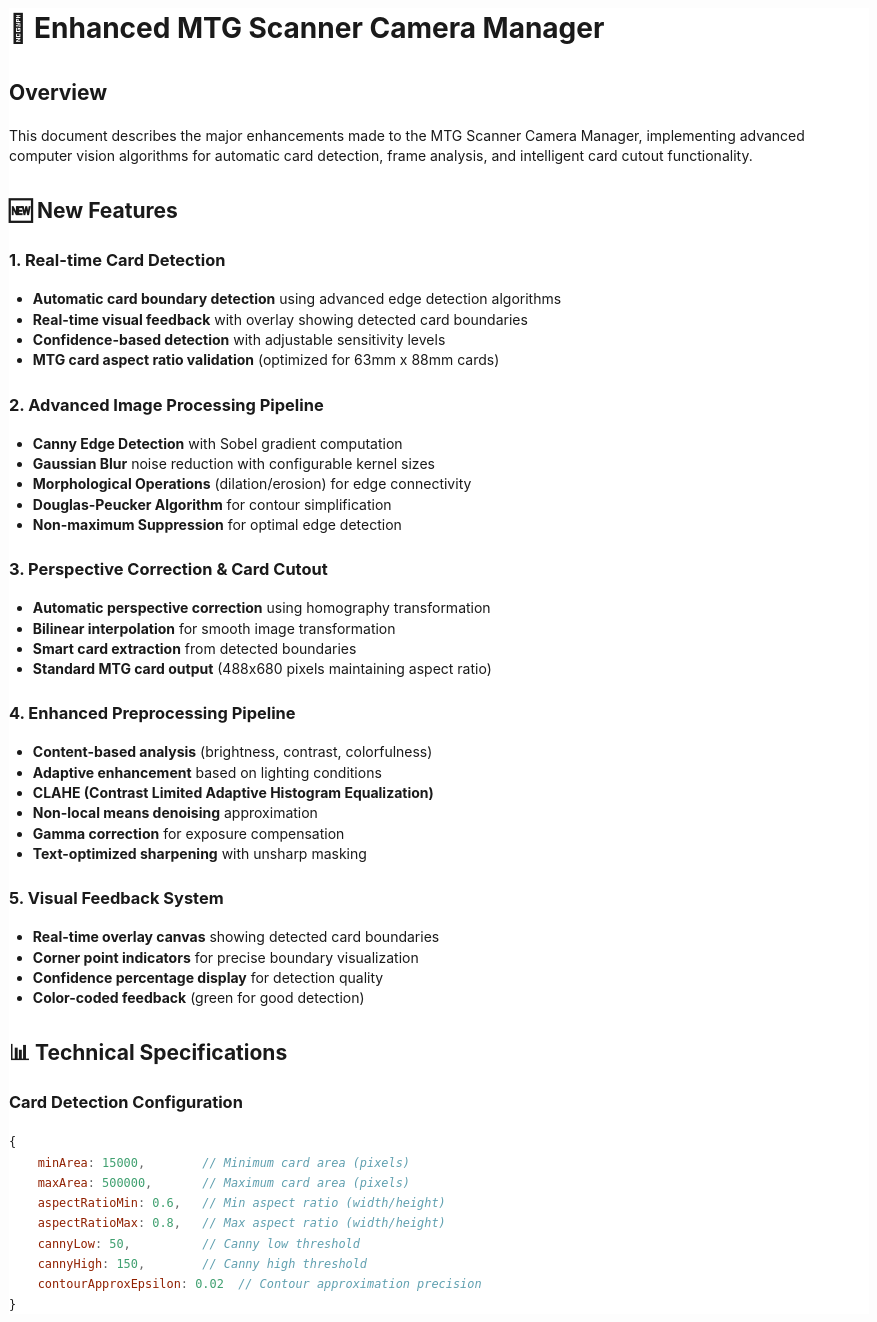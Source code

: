 # 🎴 Enhanced MTG Scanner Camera Manager

## Overview

This document describes the major enhancements made to the MTG Scanner Camera Manager, implementing advanced computer vision algorithms for automatic card detection, frame analysis, and intelligent card cutout functionality.

## 🆕 New Features

### 1. Real-time Card Detection
- **Automatic card boundary detection** using advanced edge detection algorithms
- **Real-time visual feedback** with overlay showing detected card boundaries
- **Confidence-based detection** with adjustable sensitivity levels
- **MTG card aspect ratio validation** (optimized for 63mm x 88mm cards)

### 2. Advanced Image Processing Pipeline
- **Canny Edge Detection** with Sobel gradient computation
- **Gaussian Blur** noise reduction with configurable kernel sizes  
- **Morphological Operations** (dilation/erosion) for edge connectivity
- **Douglas-Peucker Algorithm** for contour simplification
- **Non-maximum Suppression** for optimal edge detection

### 3. Perspective Correction & Card Cutout
- **Automatic perspective correction** using homography transformation
- **Bilinear interpolation** for smooth image transformation
- **Smart card extraction** from detected boundaries
- **Standard MTG card output** (488x680 pixels maintaining aspect ratio)

### 4. Enhanced Preprocessing Pipeline
- **Content-based analysis** (brightness, contrast, colorfulness)
- **Adaptive enhancement** based on lighting conditions
- **CLAHE (Contrast Limited Adaptive Histogram Equalization)**
- **Non-local means denoising** approximation
- **Gamma correction** for exposure compensation
- **Text-optimized sharpening** with unsharp masking

### 5. Visual Feedback System
- **Real-time overlay canvas** showing detected card boundaries
- **Corner point indicators** for precise boundary visualization
- **Confidence percentage display** for detection quality
- **Color-coded feedback** (green for good detection)

## 📊 Technical Specifications

### Card Detection Configuration
```javascript
{
    minArea: 15000,        // Minimum card area (pixels)
    maxArea: 500000,       // Maximum card area (pixels)
    aspectRatioMin: 0.6,   // Min aspect ratio (width/height)
    aspectRatioMax: 0.8,   // Max aspect ratio (width/height)
    cannyLow: 50,          // Canny low threshold
    cannyHigh: 150,        // Canny high threshold
    contourApproxEpsilon: 0.02  // Contour approximation precision
}
```
